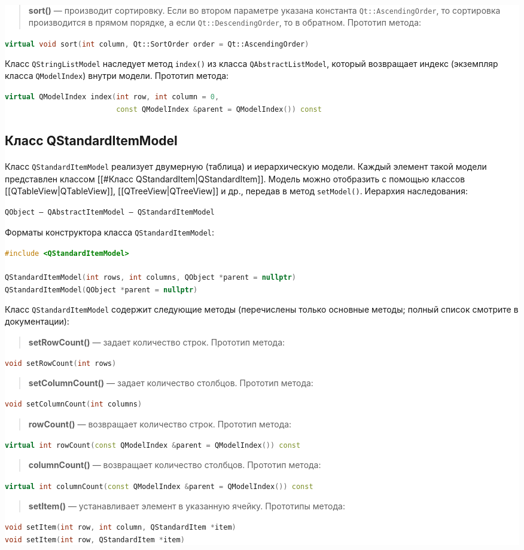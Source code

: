 > **sort()** — производит сортировку. Если во втором параметре указана константа `Qt::AscendingOrder`, то сортировка производится в прямом порядке, а если `Qt::DescendingOrder`, то в обратном. Прототип метода:
```c++
virtual void sort(int column, Qt::SortOrder order = Qt::AscendingOrder)
```

Класс `QStringListModel` наследует метод `index()` из класса `QAbstractListModel`, который возвращает индекс (экземпляр класса `QModelIndex`) внутри модели. Прототип метода:
```c++
virtual QModelIndex index(int row, int column = 0,
						  const QModelIndex &parent = QModelIndex()) const
```

## Класс QStandardItemModel

Класс `QStandardItemModel` реализует двумерную (таблица) и иерархическую модели. Каждый элемент такой модели представлен классом [[#Класс QStandardItem|QStandardItem]]. Модель можно отобразить с помощью классов [[QTableView|QTableView]], [[QTreeView|QTreeView]] и др., передав в метод `setModel()`. Иерархия наследования:
```
QObject — QAbstractItemModel — QStandardItemModel
```

Форматы конструктора класса `QStandardItemModel`:
```c++
#include <QStandardItemModel>

QStandardItemModel(int rows, int columns, QObject *parent = nullptr)
QStandardItemModel(QObject *parent = nullptr)
```

Класс `QStandardItemModel` содержит следующие методы (перечислены только основные методы; полный список смотрите в документации):

> **setRowCount()** — задает количество строк. Прототип метода:
```c++
void setRowCount(int rows)
```

> **setColumnCount()** — задает количество столбцов. Прототип метода:
```c++
void setColumnCount(int columns)
```

> **rowCount()** — возвращает количество строк. Прототип метода:
```c++
virtual int rowCount(const QModelIndex &parent = QModelIndex()) const
```

> **columnCount()** — возвращает количество столбцов. Прототип метода:
```c++
virtual int columnCount(const QModelIndex &parent = QModelIndex()) const
```

> **setItem()** — устанавливает элемент в указанную ячейку. Прототипы метода:
```c++
void setItem(int row, int column, QStandardItem *item)
void setItem(int row, QStandardItem *item)
```
